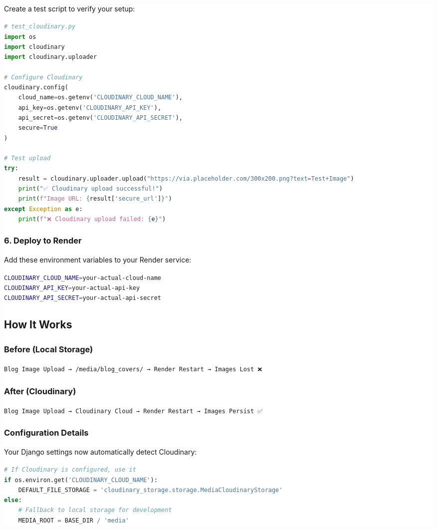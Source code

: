 Create a test script to verify your setup:

```python
# test_cloudinary.py
import os
import cloudinary
import cloudinary.uploader

# Configure Cloudinary
cloudinary.config(
    cloud_name=os.getenv('CLOUDINARY_CLOUD_NAME'),
    api_key=os.getenv('CLOUDINARY_API_KEY'),
    api_secret=os.getenv('CLOUDINARY_API_SECRET'),
    secure=True
)

# Test upload
try:
    result = cloudinary.uploader.upload("https://via.placeholder.com/300x200.png?text=Test+Image")
    print("✅ Cloudinary upload successful!")
    print(f"Image URL: {result['secure_url']}")
except Exception as e:
    print(f"❌ Cloudinary upload failed: {e}")
```

### 6. Deploy to Render

Add these environment variables to your Render service:

```bash
CLOUDINARY_CLOUD_NAME=your-actual-cloud-name
CLOUDINARY_API_KEY=your-actual-api-key
CLOUDINARY_API_SECRET=your-actual-api-secret
```

## How It Works

### Before (Local Storage)
```
Blog Image Upload → /media/blog_covers/ → Render Restart → Images Lost ❌
```

### After (Cloudinary)
```
Blog Image Upload → Cloudinary Cloud → Render Restart → Images Persist ✅
```

### Configuration Details

Your Django settings now automatically detect Cloudinary:

```python
# If Cloudinary is configured, use it
if os.environ.get('CLOUDINARY_CLOUD_NAME'):
    DEFAULT_FILE_STORAGE = 'cloudinary_storage.storage.MediaCloudinaryStorage'
else:
    # Fallback to local storage for development
    MEDIA_ROOT = BASE_DIR / 'media'
```
